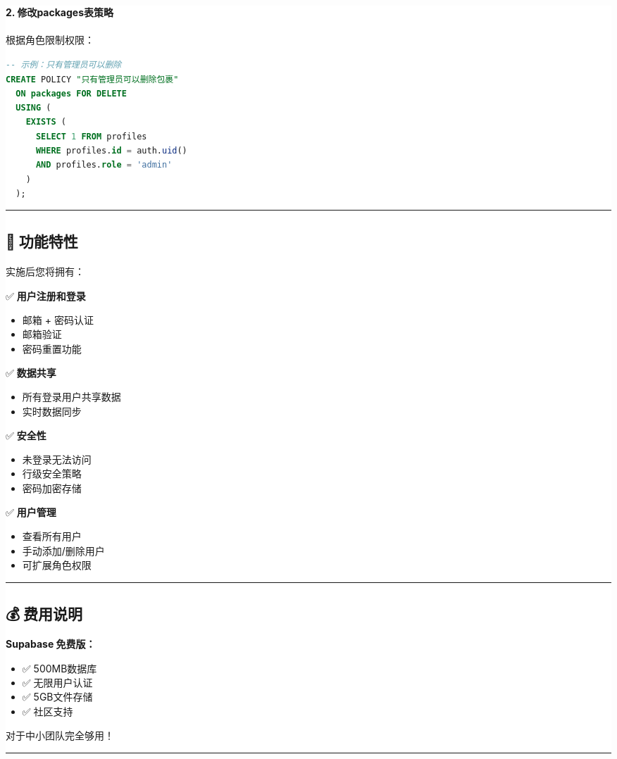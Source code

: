#### 2. 修改packages表策略

根据角色限制权限：

```sql
-- 示例：只有管理员可以删除
CREATE POLICY "只有管理员可以删除包裹"
  ON packages FOR DELETE
  USING (
    EXISTS (
      SELECT 1 FROM profiles
      WHERE profiles.id = auth.uid()
      AND profiles.role = 'admin'
    )
  );
```

---

## 📱 功能特性

实施后您将拥有：

✅ **用户注册和登录**
- 邮箱 + 密码认证
- 邮箱验证
- 密码重置功能

✅ **数据共享**
- 所有登录用户共享数据
- 实时数据同步

✅ **安全性**
- 未登录无法访问
- 行级安全策略
- 密码加密存储

✅ **用户管理**
- 查看所有用户
- 手动添加/删除用户
- 可扩展角色权限

---

## 💰 费用说明

**Supabase 免费版：**
- ✅ 500MB数据库
- ✅ 无限用户认证
- ✅ 5GB文件存储
- ✅ 社区支持

对于中小团队完全够用！

---
